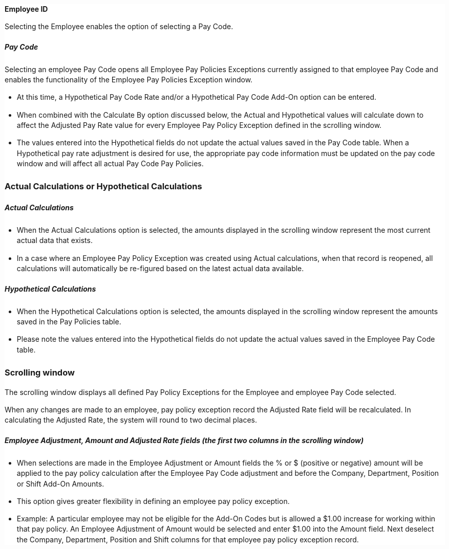 **Employee ID**

Selecting the Employee enables the option of selecting a Pay Code.

##### Pay Code

Selecting an employee Pay Code opens all Employee Pay Policies Exceptions currently assigned to that employee Pay Code and enables the functionality of the Employee Pay Policies Exception window.

- At this time, a Hypothetical Pay Code Rate and/or a Hypothetical Pay Code Add-On option can be entered.

- When combined with the Calculate By option discussed below, the Actual and Hypothetical values will calculate down to affect the Adjusted Pay Rate value for every Employee Pay Policy Exception defined in the scrolling window.

- The values entered into the Hypothetical fields do not update the actual values saved in the Pay Code table. When a Hypothetical pay rate adjustment is desired for use, the appropriate pay code information must be updated on the pay code window and will affect all actual Pay Code Pay Policies.

### Actual Calculations or Hypothetical Calculations

##### Actual Calculations

- When the Actual Calculations option is selected, the amounts displayed in the scrolling window represent the most current actual data that exists.

- In a case where an Employee Pay Policy Exception was created using Actual calculations, when that record is reopened, all calculations will automatically be re-figured based on the latest actual data available.

##### Hypothetical Calculations

- When the Hypothetical Calculations option is selected, the amounts displayed in the scrolling window represent the amounts saved in the Pay Policies table.

- Please note the values entered into the Hypothetical fields do not update the actual values saved in the Employee Pay Code table.

### Scrolling window

The scrolling window displays all defined Pay Policy Exceptions for the Employee and employee Pay Code selected.

When any changes are made to an employee, pay policy exception record the Adjusted Rate field will be recalculated. In calculating the Adjusted Rate, the system will round to two decimal places.

##### Employee Adjustment, Amount and Adjusted Rate fields (the first two columns in the scrolling window)

- When selections are made in the Employee Adjustment or Amount fields the % or \$ (positive or negative) amount will be applied to the pay policy calculation after the Employee Pay Code adjustment and before the Company, Department, Position or Shift Add-On Amounts.

- This option gives greater flexibility in defining an employee pay policy exception.

- Example: A particular employee may not be eligible for the Add-On Codes but is allowed a \$1.00 increase for working within that pay policy. An Employee Adjustment of Amount would be selected and enter \$1.00 into the Amount field. Next deselect the Company, Department, Position and Shift columns for that employee pay policy exception record.

